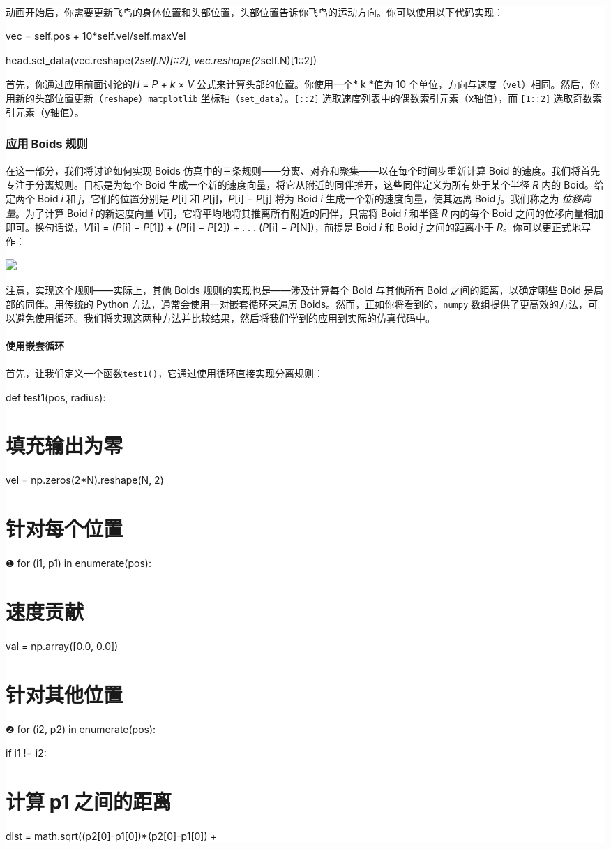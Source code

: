 动画开始后，你需要更新飞鸟的身体位置和头部位置，头部位置告诉你飞鸟的运动方向。你可以使用以下代码实现：

vec = self.pos + 10*self.vel/self.maxVel

head.set_data(vec.reshape(2*self.N)[::2], vec.reshape(2*self.N)[1::2])

首先，你通过应用前面讨论的*H* = *P* + *k* × *V* 公式来计算头部的位置。你使用一个* k *值为 10 个单位，方向与速度（`vel`）相同。然后，你用新的头部位置更新（`reshape`）`matplotlib` 坐标轴（`set_data`）。`[::2]` 选取速度列表中的偶数索引元素（x轴值），而 `[1::2]` 选取奇数索引元素（y轴值）。

### [应用 Boids 规则](nsp-venkitachalam503045-0008.xhtml#rbh0704)

在这一部分，我们将讨论如何实现 Boids 仿真中的三条规则——分离、对齐和聚集——以在每个时间步重新计算 Boid 的速度。我们将首先专注于分离规则。目标是为每个 Boid 生成一个新的速度向量，将它从附近的同伴推开，这些同伴定义为所有处于某个半径 *R* 内的 Boid。给定两个 Boid *i* 和 *j*，它们的位置分别是 *P*[i] 和 *P*[j]，*P*[i] − *P*[j] 将为 Boid *i* 生成一个新的速度向量，使其远离 Boid *j*。我们称之为 *位移向量*。为了计算 Boid *i* 的新速度向量 *V*[i]，它将平均地将其推离所有附近的同伴，只需将 Boid *i* 和半径 *R* 内的每个 Boid 之间的位移向量相加即可。换句话说，*V*[i] = (*P*[i] − *P*[1]) + (*P*[i] − *P*[2]) + . . . (*P*[i] − *P*[N])，前提是 Boid *i* 和 Boid *j* 之间的距离小于 *R*。你可以更正式地写作：

![](images/nsp-venkitachalam503045-m05001.jpg)

注意，实现这个规则——实际上，其他 Boids 规则的实现也是——涉及计算每个 Boid 与其他所有 Boid 之间的距离，以确定哪些 Boid 是局部的同伴。用传统的 Python 方法，通常会使用一对嵌套循环来遍历 Boids。然而，正如你将看到的，`numpy` 数组提供了更高效的方法，可以避免使用循环。我们将实现这两种方法并比较结果，然后将我们学到的应用到实际的仿真代码中。

#### 使用嵌套循环

首先，让我们定义一个函数`test1()`，它通过使用循环直接实现分离规则：

def test1(pos, radius):

# 填充输出为零

vel = np.zeros(2*N).reshape(N, 2)

# 针对每个位置

❶ for (i1, p1) in enumerate(pos):

# 速度贡献

val = np.array([0.0, 0.0])

# 针对其他位置

❷ for (i2, p2) in enumerate(pos):

if i1 != i2:

# 计算 p1 之间的距离

dist = math.sqrt((p2[0]-p1[0])*(p2[0]-p1[0]) +
